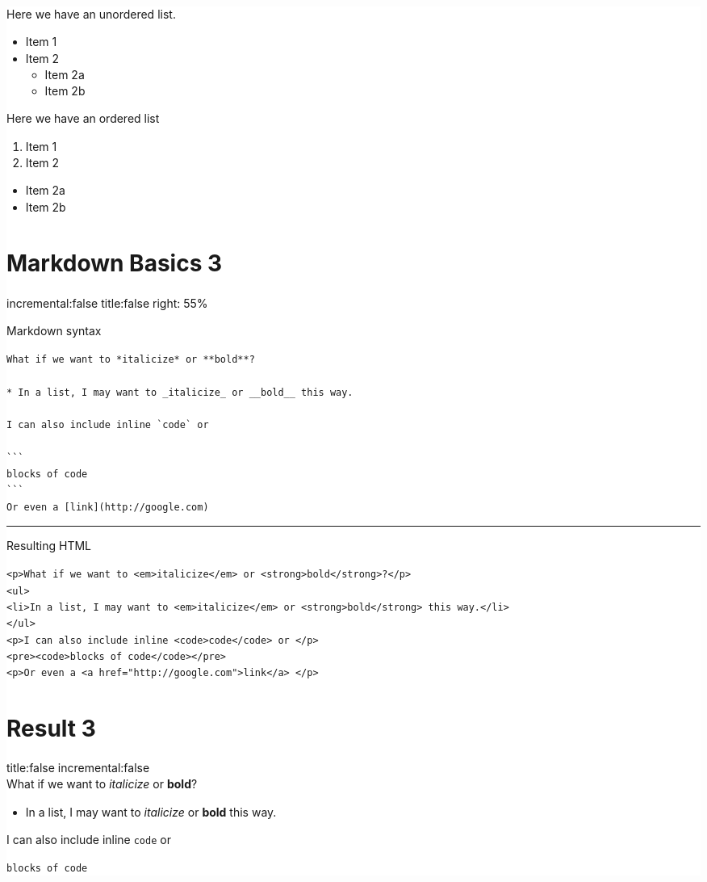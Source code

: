 Here we have an unordered list.
    
* Item 1
* Item 2
  * Item 2a
  * Item 2b
      
Here we have an ordered list
    
1. Item 1
2. Item 2
  * Item 2a
  * Item 2b

Markdown Basics 3
========================================================
incremental:false
title:false
right: 55%

Markdown syntax

    What if we want to *italicize* or **bold**?
    
    * In a list, I may want to _italicize_ or __bold__ this way.
   
    I can also include inline `code` or 
    
    ```
    blocks of code
    ```
    Or even a [link](http://google.com)
    

***
Resulting HTML
```
<p>What if we want to <em>italicize</em> or <strong>bold</strong>?</p>
<ul>
<li>In a list, I may want to <em>italicize</em> or <strong>bold</strong> this way.</li>
</ul>
<p>I can also include inline <code>code</code> or </p>
<pre><code>blocks of code</code></pre>
<p>Or even a <a href="http://google.com">link</a> </p>
```

Result 3
======================
title:false
incremental:false
<br>
What if we want to *italicize* or **bold**?

* In a list, I may want to _italicize_ or __bold__ this way.

I can also include inline `code` or 

```
blocks of code
```

